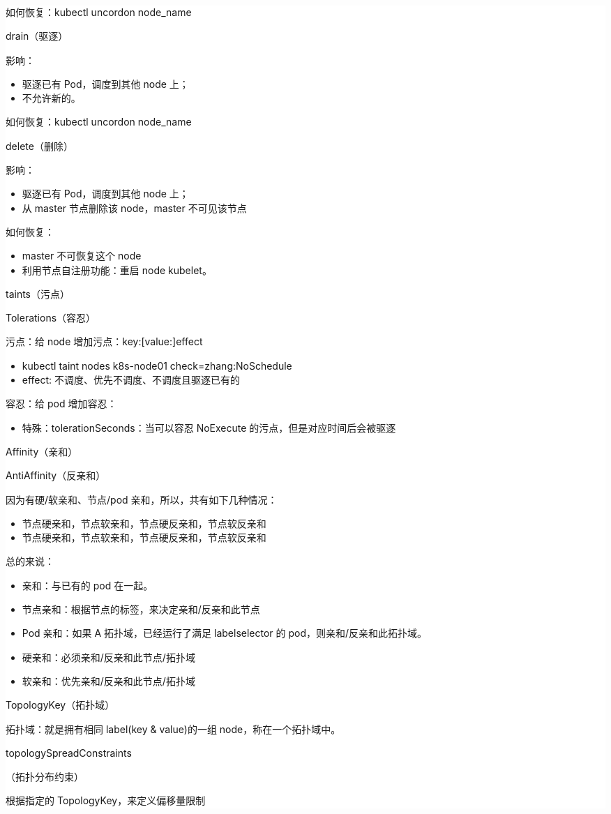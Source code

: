 如何恢复：kubectl uncordon node_name

drain（驱逐）

影响：

- 驱逐已有 Pod，调度到其他 node 上；
- 不允许新的。

如何恢复：kubectl uncordon node_name

delete（删除）

影响：

- 驱逐已有 Pod，调度到其他 node 上；
- 从 master 节点删除该 node，master 不可见该节点

如何恢复：

- master 不可恢复这个 node
- 利用节点自注册功能：重启 node kubelet。

taints（污点）

Tolerations（容忍）

污点：给 node 增加污点：key:\[value:\]effect

- kubectl taint nodes k8s-node01 check=zhang:NoSchedule
- effect: 不调度、优先不调度、不调度且驱逐已有的

容忍：给 pod 增加容忍：

- 特殊：tolerationSeconds：当可以容忍 NoExecute 的污点，但是对应时间后会被驱逐

Affinity（亲和）

AntiAffinity（反亲和）

因为有硬/软亲和、节点/pod 亲和，所以，共有如下几种情况：

- 节点硬亲和，节点软亲和，节点硬反亲和，节点软反亲和
- 节点硬亲和，节点软亲和，节点硬反亲和，节点软反亲和

总的来说：

- 亲和：与已有的 pod 在一起。

- 节点亲和：根据节点的标签，来决定亲和/反亲和此节点
- Pod 亲和：如果 A 拓扑域，已经运行了满足 labelselector 的 pod，则亲和/反亲和此拓扑域。
- 硬亲和：必须亲和/反亲和此节点/拓扑域
- 软亲和：优先亲和/反亲和此节点/拓扑域

TopologyKey（拓扑域）

拓扑域：就是拥有相同 label(key & value)的一组 node，称在一个拓扑域中。

topologySpreadConstraints

（拓扑分布约束）

根据指定的 TopologyKey，来定义偏移量限制
